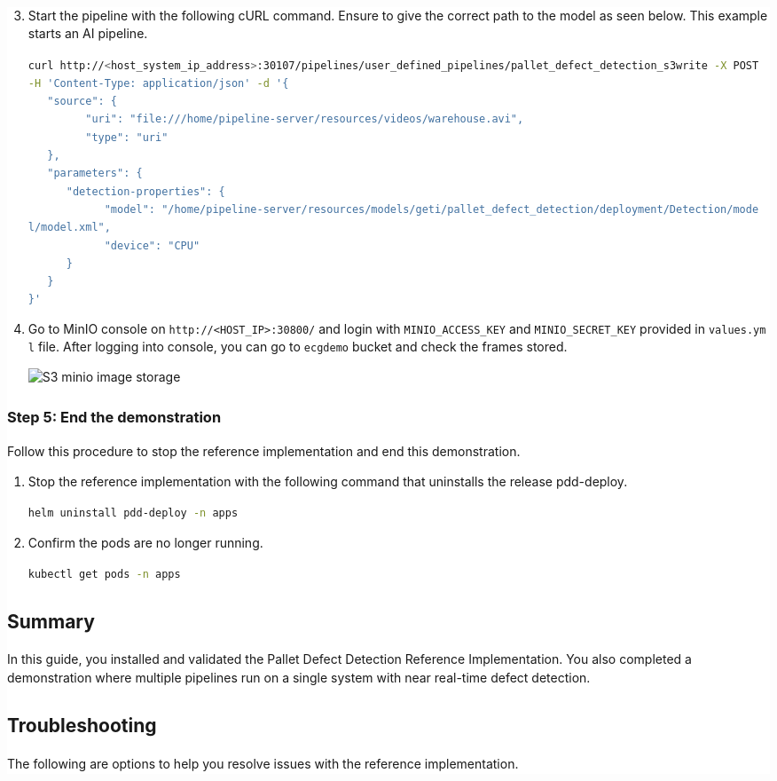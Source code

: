 3. Start the pipeline with the following cURL command. Ensure to give the correct path to the model as seen below. This example starts an AI pipeline.

   ```sh
   curl http://<host_system_ip_address>:30107/pipelines/user_defined_pipelines/pallet_defect_detection_s3write -X POST -H 'Content-Type: application/json' -d '{
      "source": {
            "uri": "file:///home/pipeline-server/resources/videos/warehouse.avi",
            "type": "uri"
      },
      "parameters": {
         "detection-properties": {
               "model": "/home/pipeline-server/resources/models/geti/pallet_defect_detection/deployment/Detection/model/model.xml",
               "device": "CPU"
         }
      }
   }'
   ```

4. Go to MinIO console on `http://<HOST_IP>:30800/` and login with `MINIO_ACCESS_KEY` and `MINIO_SECRET_KEY` provided in `values.yml` file. After logging into console, you can go to  `ecgdemo` bucket and check the frames stored.

   ![S3 minio image storage](../docs/user-guide/images/s3-minio-storage.png)

### Step 5: End the demonstration

Follow this procedure to stop the reference implementation and end this demonstration.

1. Stop the reference implementation with the following command that uninstalls the release pdd-deploy.

    ```sh
    helm uninstall pdd-deploy -n apps
    ```
    

2. Confirm the pods are no longer running.

    ```sh
    kubectl get pods -n apps
    ```


## Summary

In this guide, you installed and validated the Pallet Defect Detection Reference Implementation. You also completed a demonstration where multiple pipelines run on a single system with near real-time defect detection.


## Troubleshooting

The following are options to help you resolve issues with the reference implementation.
